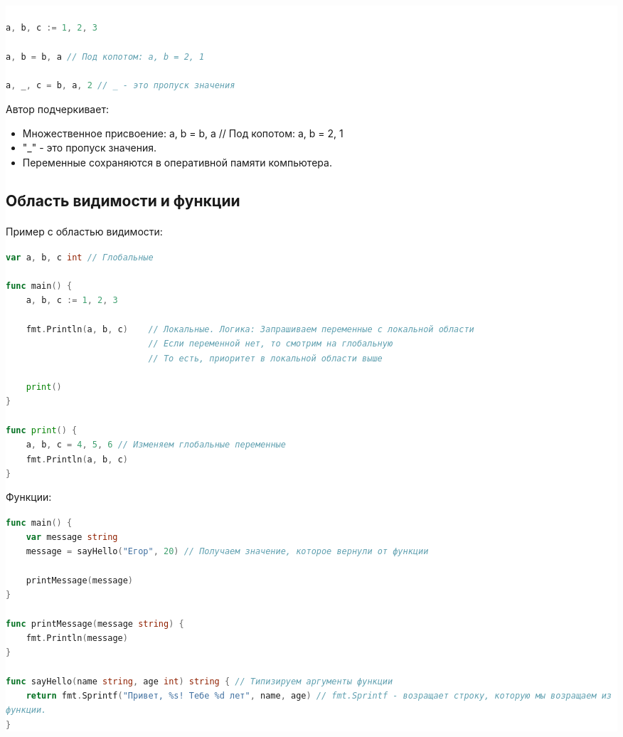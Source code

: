 ```go

a, b, c := 1, 2, 3

a, b = b, a // Под копотом: a, b = 2, 1

a, _, c = b, a, 2 // _ - это пропуск значения

```

Автор подчеркивает:

-   Множественное присвоение: a, b = b, a // Под копотом: a, b = 2, 1
-   "_" - это пропуск значения.
-   Переменные сохраняются в оперативной памяти компьютера.

## Область видимости и функции

Пример с областью видимости:

```go
var a, b, c int // Глобальные

func main() {
    a, b, c := 1, 2, 3

    fmt.Println(a, b, c)    // Локальные. Логика: Запрашиваем переменные с локальной области
                            // Если переменной нет, то смотрим на глобальную
                            // То есть, приоритет в локальной области выше

    print()
}

func print() {
    a, b, c = 4, 5, 6 // Изменяем глобальные переменные
    fmt.Println(a, b, c)
}
```

Функции:

```go
func main() {
    var message string
    message = sayHello("Егор", 20) // Получаем значение, которое вернули от функции

    printMessage(message)
}

func printMessage(message string) {
    fmt.Println(message)
}

func sayHello(name string, age int) string { // Типизируем аргументы функции
    return fmt.Sprintf("Привет, %s! Тебе %d лет", name, age) // fmt.Sprintf - возращает строку, которую мы возращаем из функции.
}
```
